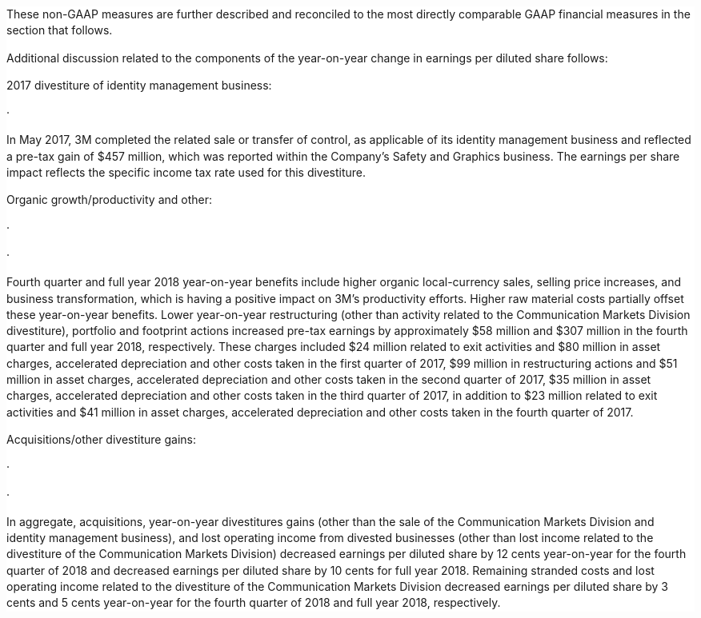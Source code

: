 These non-GAAP measures are further described and reconciled to the most directly comparable GAAP financial measures in the section that follows.

Additional discussion related to the components of the year-on-year change in earnings per diluted share follows:

2017 divestiture of identity management business:

·

In May 2017, 3M completed the related sale or transfer of control, as applicable of its identity management business and reflected a pre-tax gain
of $457 million, which was reported within the Company’s Safety and Graphics business. The earnings per share impact reflects the specific
income tax rate used for this divestiture.

Organic growth/productivity and other:

·

·

Fourth quarter and full year 2018 year-on-year benefits include higher organic local-currency sales, selling price increases, and business
transformation, which is having a positive impact on 3M’s productivity efforts. Higher raw material costs partially offset these year-on-year
benefits.
Lower year-on-year restructuring (other than activity related to the Communication Markets Division divestiture), portfolio and footprint actions
increased pre-tax earnings by approximately $58 million and $307 million in the fourth quarter and full year 2018, respectively. These charges
included $24 million related to exit activities and $80 million in asset charges, accelerated depreciation and other costs taken in the first quarter
of 2017, $99 million in restructuring actions and $51 million in asset charges, accelerated depreciation and other costs taken in the second quarter
of 2017, $35 million in asset charges, accelerated depreciation and other costs taken in the third quarter of 2017, in addition to $23 million
related to exit activities and $41 million in asset charges, accelerated depreciation and other costs taken in the fourth quarter of 2017.

Acquisitions/other divestiture gains:

·

·

In aggregate, acquisitions, year-on-year divestitures gains (other than the sale of the Communication Markets Division and identity management
business), and lost operating income from divested businesses (other than lost income related to the  divestiture of the Communication Markets
Division) decreased earnings per diluted share by 12 cents year-on-year for the fourth quarter of 2018 and decreased earnings per diluted share by
10 cents for full year 2018.
Remaining stranded costs and lost operating income related to the divestiture of the Communication Markets Division decreased earnings per
diluted share by 3 cents and 5 cents year-on-year for the fourth quarter of 2018 and full year 2018, respectively.
